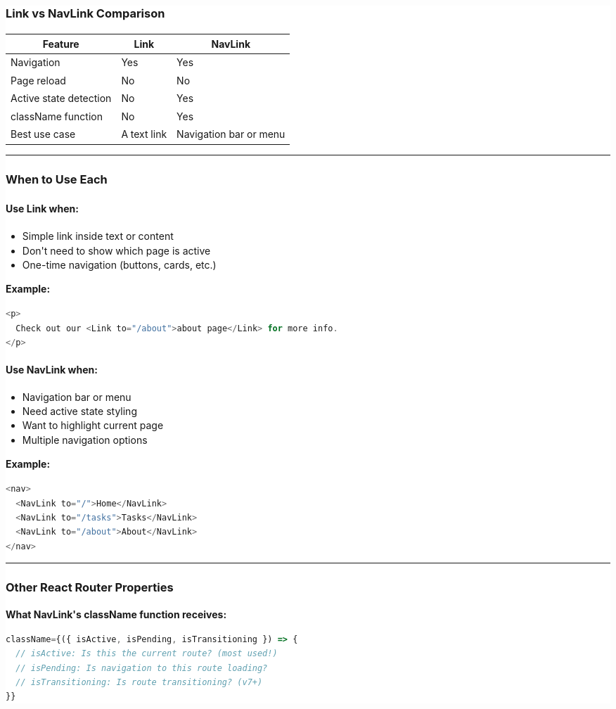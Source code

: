 ### Link vs NavLink Comparison

| Feature                | Link        | NavLink                |
| ---------------------- | ----------- | ---------------------- |
| Navigation             | Yes         | Yes                    |
| Page reload            | No          | No                     |
| Active state detection | No          | Yes                    |
| className function     | No          | Yes                    |
| Best use case          | A text link | Navigation bar or menu |

---

### When to Use Each

#### Use Link when:

- Simple link inside text or content
- Don't need to show which page is active
- One-time navigation (buttons, cards, etc.)

**Example:**

```typescript
<p>
  Check out our <Link to="/about">about page</Link> for more info.
</p>
```

#### Use NavLink when:

- Navigation bar or menu
- Need active state styling
- Want to highlight current page
- Multiple navigation options

**Example:**

```typescript
<nav>
  <NavLink to="/">Home</NavLink>
  <NavLink to="/tasks">Tasks</NavLink>
  <NavLink to="/about">About</NavLink>
</nav>
```

---

### Other React Router Properties

**What NavLink's className function receives:**

```typescript
className={({ isActive, isPending, isTransitioning }) => {
  // isActive: Is this the current route? (most used!)
  // isPending: Is navigation to this route loading?
  // isTransitioning: Is route transitioning? (v7+)
}}
```
